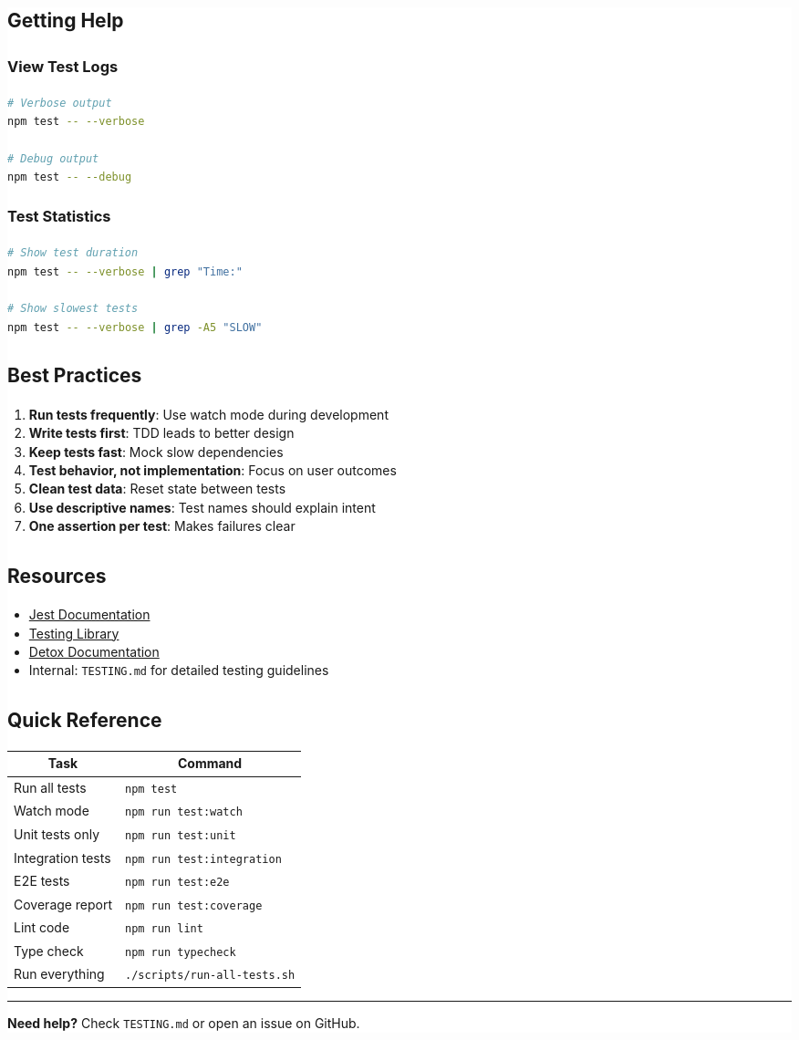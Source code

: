 ## Getting Help

### View Test Logs

```bash
# Verbose output
npm test -- --verbose

# Debug output
npm test -- --debug
```

### Test Statistics

```bash
# Show test duration
npm test -- --verbose | grep "Time:"

# Show slowest tests
npm test -- --verbose | grep -A5 "SLOW"
```

## Best Practices

1. **Run tests frequently**: Use watch mode during development
2. **Write tests first**: TDD leads to better design
3. **Keep tests fast**: Mock slow dependencies
4. **Test behavior, not implementation**: Focus on user outcomes
5. **Clean test data**: Reset state between tests
6. **Use descriptive names**: Test names should explain intent
7. **One assertion per test**: Makes failures clear

## Resources

- [Jest Documentation](https://jestjs.io/)
- [Testing Library](https://testing-library.com/)
- [Detox Documentation](https://wix.github.io/Detox/)
- Internal: `TESTING.md` for detailed testing guidelines

## Quick Reference

| Task | Command |
|------|---------|
| Run all tests | `npm test` |
| Watch mode | `npm run test:watch` |
| Unit tests only | `npm run test:unit` |
| Integration tests | `npm run test:integration` |
| E2E tests | `npm run test:e2e` |
| Coverage report | `npm run test:coverage` |
| Lint code | `npm run lint` |
| Type check | `npm run typecheck` |
| Run everything | `./scripts/run-all-tests.sh` |

---

**Need help?** Check `TESTING.md` or open an issue on GitHub.

